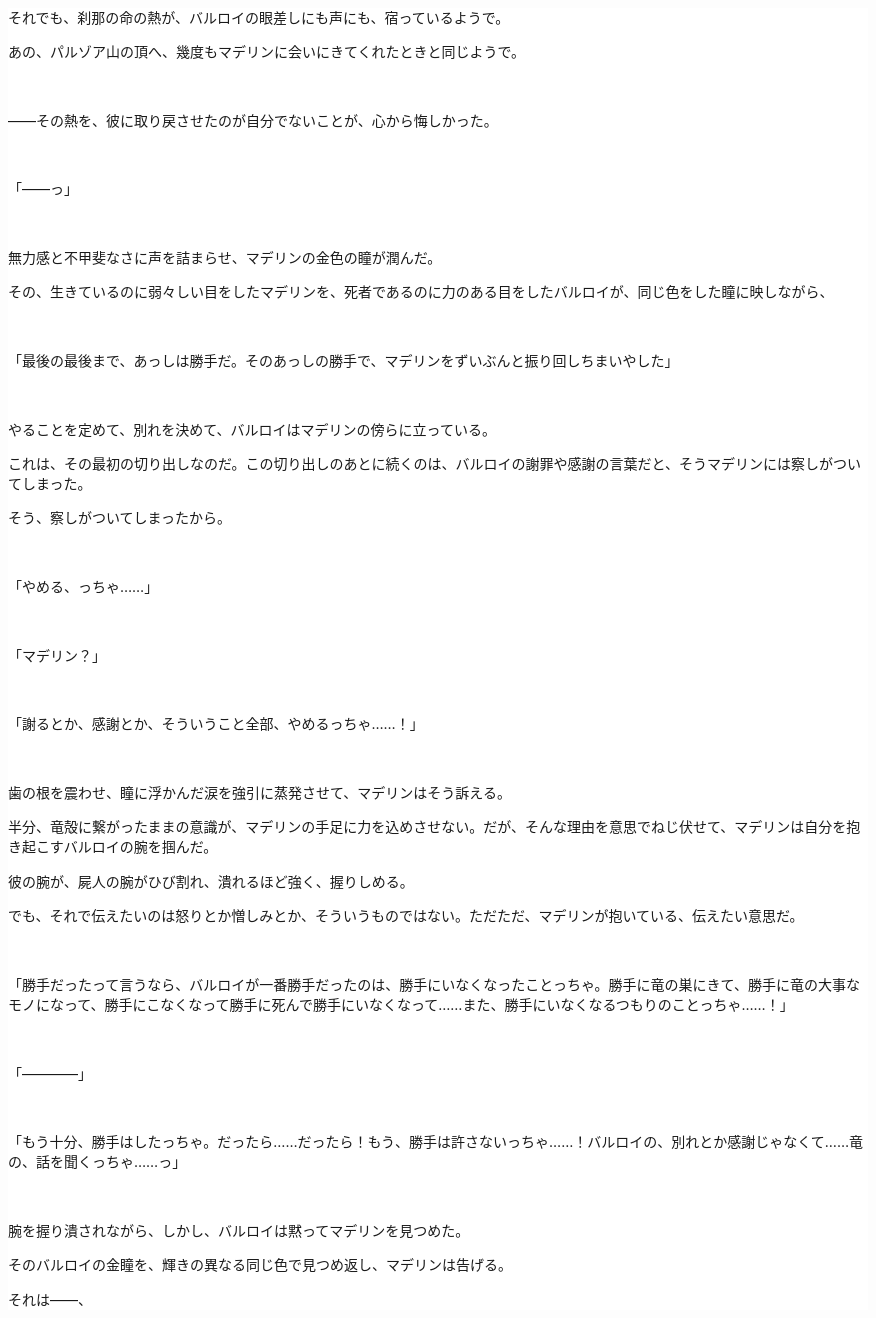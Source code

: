 それでも、刹那の命の熱が、バルロイの眼差しにも声にも、宿っているようで。

あの、パルゾア山の頂へ、幾度もマデリンに会いにきてくれたときと同じようで。

　

――その熱を、彼に取り戻させたのが自分でないことが、心から悔しかった。

　

「――っ」

　

無力感と不甲斐なさに声を詰まらせ、マデリンの金色の瞳が潤んだ。

その、生きているのに弱々しい目をしたマデリンを、死者であるのに力のある目をしたバルロイが、同じ色をした瞳に映しながら、

　

「最後の最後まで、あっしは勝手だ。そのあっしの勝手で、マデリンをずいぶんと振り回しちまいやした」

　

やることを定めて、別れを決めて、バルロイはマデリンの傍らに立っている。

これは、その最初の切り出しなのだ。この切り出しのあとに続くのは、バルロイの謝罪や感謝の言葉だと、そうマデリンには察しがついてしまった。

そう、察しがついてしまったから。

　

「やめる、っちゃ……」

　

「マデリン？」

　

「謝るとか、感謝とか、そういうこと全部、やめるっちゃ……！」

　

歯の根を震わせ、瞳に浮かんだ涙を強引に蒸発させて、マデリンはそう訴える。

半分、竜殻に繋がったままの意識が、マデリンの手足に力を込めさせない。だが、そんな理由を意思でねじ伏せて、マデリンは自分を抱き起こすバルロイの腕を掴んだ。

彼の腕が、屍人の腕がひび割れ、潰れるほど強く、握りしめる。

でも、それで伝えたいのは怒りとか憎しみとか、そういうものではない。ただただ、マデリンが抱いている、伝えたい意思だ。

　

「勝手だったって言うなら、バルロイが一番勝手だったのは、勝手にいなくなったことっちゃ。勝手に竜の巣にきて、勝手に竜の大事なモノになって、勝手にこなくなって勝手に死んで勝手にいなくなって……また、勝手にいなくなるつもりのことっちゃ……！」

　

「――――」

　

「もう十分、勝手はしたっちゃ。だったら……だったら！もう、勝手は許さないっちゃ……！バルロイの、別れとか感謝じゃなくて……竜の、話を聞くっちゃ……っ」

　

腕を握り潰されながら、しかし、バルロイは黙ってマデリンを見つめた。

そのバルロイの金瞳を、輝きの異なる同じ色で見つめ返し、マデリンは告げる。

それは――、
